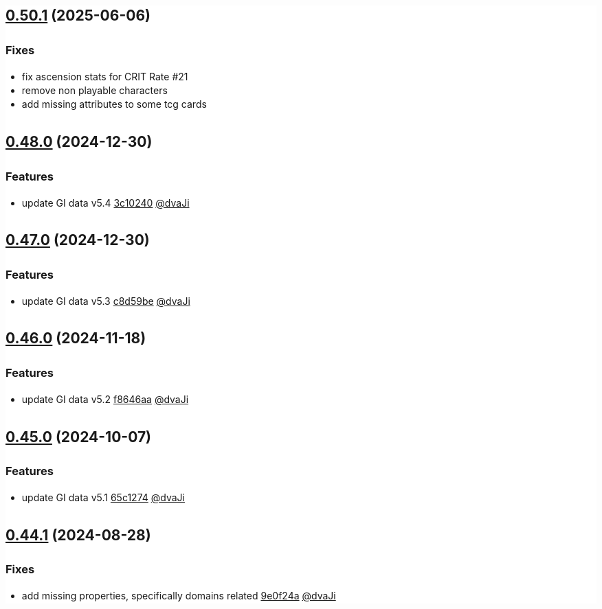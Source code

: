 ## [0.50.1](https://github.com/dvaJi/genshin-data/compare/0.50.0...0.50.1) (2025-06-06)

### Fixes

- fix ascension stats for CRIT Rate #21
- remove non playable characters
- add missing attributes to some tcg cards

## [0.48.0](https://github.com/dvaJi/genshin-data/compare/0.48.0...0.47.0) (2024-12-30)

### Features

- update GI data v5.4 [3c10240](https://github.com/dvaJi/genshin-data/commit/3c1024064b8e9c896b16bcc586317422cfed2c5e) [@dvaJi](https://github.com/dvaJi)

## [0.47.0](https://github.com/dvaJi/genshin-data/compare/0.47.0...0.46.0) (2024-12-30)

### Features

- update GI data v5.3 [c8d59be](https://github.com/dvaJi/genshin-data/commit/c8d59beca7c09b44556ca30f016f04d28850aef6) [@dvaJi](https://github.com/dvaJi)

## [0.46.0](https://github.com/dvaJi/genshin-data/compare/0.45.0...0.46.0) (2024-11-18)

### Features

- update GI data v5.2 [f8646aa](https://github.com/dvaJi/genshin-data/commit/f8646aa3422f70c0f78adb817cc3240dc768f516) [@dvaJi](https://github.com/dvaJi)

## [0.45.0](https://github.com/dvaJi/genshin-data/compare/0.44.1...0.45.0) (2024-10-07)

### Features

- update GI data v5.1 [65c1274](https://github.com/dvaJi/genshin-data/commit/65c127413800465ea706eb99c98c34a149e9cb67) [@dvaJi](https://github.com/dvaJi)

## [0.44.1](https://github.com/dvaJi/genshin-data/compare/0.44.0...0.44.1) (2024-08-28)

### Fixes

- add missing properties, specifically domains related [9e0f24a](https://github.com/dvaJi/genshin-data/commit/9e0f24a8858916b5f47e6d9774d9a7c5d82ee9d8) [@dvaJi](https://github.com/dvaJi)
